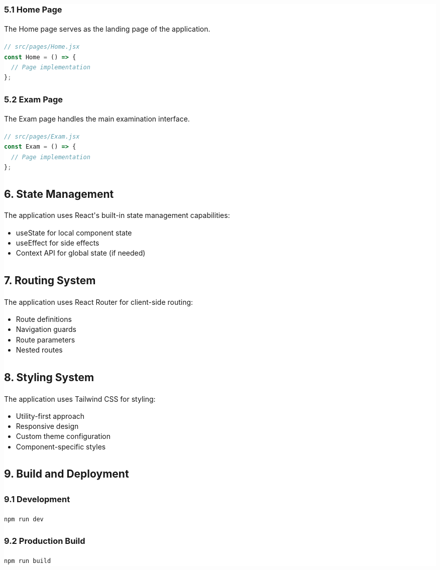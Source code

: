 ### 5.1 Home Page
The Home page serves as the landing page of the application.

```jsx
// src/pages/Home.jsx
const Home = () => {
  // Page implementation
};
```

### 5.2 Exam Page
The Exam page handles the main examination interface.

```jsx
// src/pages/Exam.jsx
const Exam = () => {
  // Page implementation
};
```

## 6. State Management

The application uses React's built-in state management capabilities:
- useState for local component state
- useEffect for side effects
- Context API for global state (if needed)

## 7. Routing System

The application uses React Router for client-side routing:
- Route definitions
- Navigation guards
- Route parameters
- Nested routes

## 8. Styling System

The application uses Tailwind CSS for styling:
- Utility-first approach
- Responsive design
- Custom theme configuration
- Component-specific styles

## 9. Build and Deployment

### 9.1 Development
```bash
npm run dev
```

### 9.2 Production Build
```bash
npm run build
```
